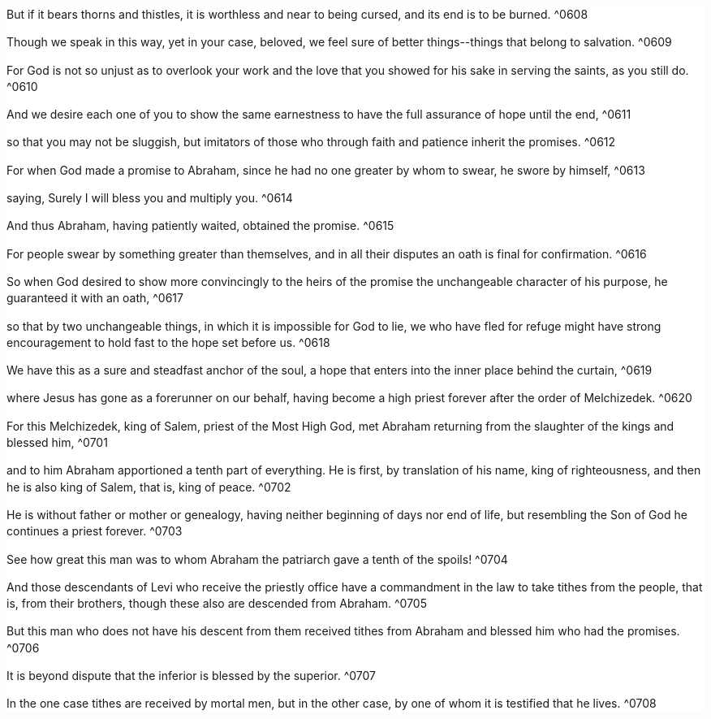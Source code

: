 But if it bears thorns and thistles, it is worthless and near to being cursed, and its end is to be burned. ^0608

Though we speak in this way, yet in your case, beloved, we feel sure of better things--things that belong to salvation. ^0609

For God is not so unjust as to overlook your work and the love that you showed for his sake in serving the saints, as you still do. ^0610

And we desire each one of you to show the same earnestness to have the full assurance of hope until the end, ^0611

so that you may not be sluggish, but imitators of those who through faith and patience inherit the promises. ^0612

For when God made a promise to Abraham, since he had no one greater by whom to swear, he swore by himself, ^0613

saying, Surely I will bless you and multiply you. ^0614

And thus Abraham, having patiently waited, obtained the promise. ^0615

For people swear by something greater than themselves, and in all their disputes an oath is final for confirmation. ^0616

So when God desired to show more convincingly to the heirs of the promise the unchangeable character of his purpose, he guaranteed it with an oath, ^0617

so that by two unchangeable things, in which it is impossible for God to lie, we who have fled for refuge might have strong encouragement to hold fast to the hope set before us. ^0618

We have this as a sure and steadfast anchor of the soul, a hope that enters into the inner place behind the curtain, ^0619

where Jesus has gone as a forerunner on our behalf, having become a high priest forever after the order of Melchizedek. ^0620


For this Melchizedek, king of Salem, priest of the Most High God, met Abraham returning from the slaughter of the kings and blessed him, ^0701

and to him Abraham apportioned a tenth part of everything. He is first, by translation of his name, king of righteousness, and then he is also king of Salem, that is, king of peace. ^0702

He is without father or mother or genealogy, having neither beginning of days nor end of life, but resembling the Son of God he continues a priest forever. ^0703

See how great this man was to whom Abraham the patriarch gave a tenth of the spoils! ^0704

And those descendants of Levi who receive the priestly office have a commandment in the law to take tithes from the people, that is, from their brothers, though these also are descended from Abraham. ^0705

But this man who does not have his descent from them received tithes from Abraham and blessed him who had the promises. ^0706

It is beyond dispute that the inferior is blessed by the superior. ^0707

In the one case tithes are received by mortal men, but in the other case, by one of whom it is testified that he lives. ^0708
